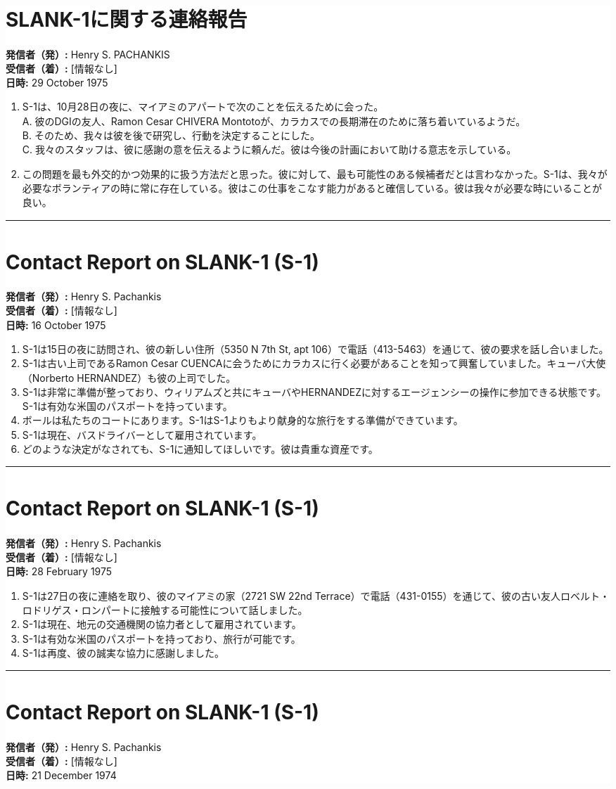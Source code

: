 # SLANK-1に関する連絡報告

**発信者（発）:** Henry S. PACHANKIS  
**受信者（着）:** [情報なし]  
**日時:** 29 October 1975  

1. S-1は、10月28日の夜に、マイアミのアパートで次のことを伝えるために会った。  
   A. 彼のDGIの友人、Ramon Cesar CHIVERA Montotoが、カラカスでの長期滞在のために落ち着いているようだ。  
   B. そのため、我々は彼を後で研究し、行動を決定することにした。  
   C. 我々のスタッフは、彼に感謝の意を伝えるように頼んだ。彼は今後の計画において助ける意志を示している。  

2. この問題を最も外交的かつ効果的に扱う方法だと思った。彼に対して、最も可能性のある候補者だとは言わなかった。S-1は、我々が必要なボランティアの時に常に存在している。彼はこの仕事をこなす能力があると確信している。彼は我々が必要な時にいることが良い。  

---

# Contact Report on SLANK-1 (S-1)

**発信者（発）:** Henry S. Pachankis  
**受信者（着）:** [情報なし]  
**日時:** 16 October 1975  

1. S-1は15日の夜に訪問され、彼の新しい住所（5350 N 7th St, apt 106）で電話（413-5463）を通じて、彼の要求を話し合いました。  
2. S-1は古い上司であるRamon Cesar CUENCAに会うためにカラカスに行く必要があることを知って興奮していました。キューバ大使（Norberto HERNANDEZ）も彼の上司でした。  
3. S-1は非常に準備が整っており、ウィリアムズと共にキューバやHERNANDEZに対するエージェンシーの操作に参加できる状態です。S-1は有効な米国のパスポートを持っています。  
4. ボールは私たちのコートにあります。S-1はS-1よりもより献身的な旅行をする準備ができています。  
5. S-1は現在、バスドライバーとして雇用されています。  
6. どのような決定がなされても、S-1に通知してほしいです。彼は貴重な資産です。  

---

# Contact Report on SLANK-1 (S-1)

**発信者（発）:** Henry S. Pachankis  
**受信者（着）:** [情報なし]  
**日時:** 28 February 1975  

1. S-1は27日の夜に連絡を取り、彼のマイアミの家（2721 SW 22nd Terrace）で電話（431-0155）を通じて、彼の古い友人ロベルト・ロドリゲス・ロンパートに接触する可能性について話しました。  
2. S-1は現在、地元の交通機関の協力者として雇用されています。  
3. S-1は有効な米国のパスポートを持っており、旅行が可能です。  
4. S-1は再度、彼の誠実な協力に感謝しました。  

---

# Contact Report on SLANK-1 (S-1)

**発信者（発）:** Henry S. Pachankis  
**受信者（着）:** [情報なし]  
**日時:** 21 December 1974  
